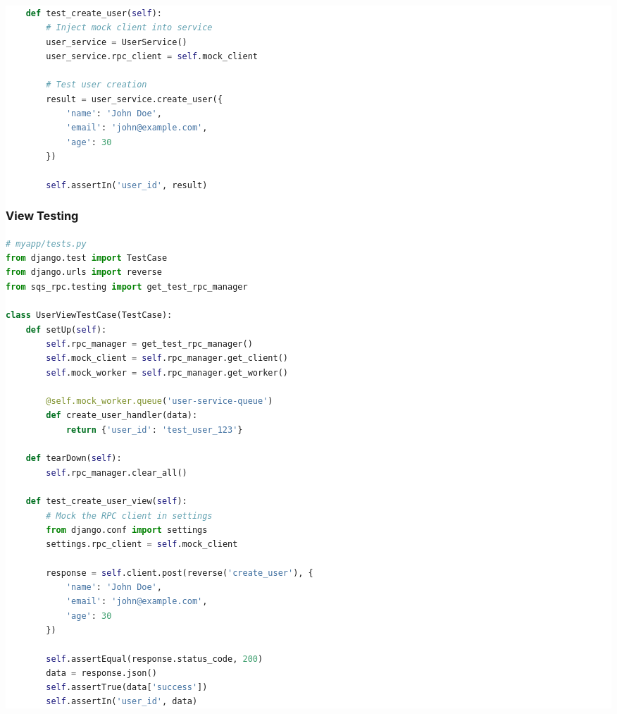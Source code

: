 ```python
    def test_create_user(self):
        # Inject mock client into service
        user_service = UserService()
        user_service.rpc_client = self.mock_client
        
        # Test user creation
        result = user_service.create_user({
            'name': 'John Doe',
            'email': 'john@example.com',
            'age': 30
        })
        
        self.assertIn('user_id', result)
```

### View Testing

```python
# myapp/tests.py
from django.test import TestCase
from django.urls import reverse
from sqs_rpc.testing import get_test_rpc_manager

class UserViewTestCase(TestCase):
    def setUp(self):
        self.rpc_manager = get_test_rpc_manager()
        self.mock_client = self.rpc_manager.get_client()
        self.mock_worker = self.rpc_manager.get_worker()
        
        @self.mock_worker.queue('user-service-queue')
        def create_user_handler(data):
            return {'user_id': 'test_user_123'}
    
    def tearDown(self):
        self.rpc_manager.clear_all()
    
    def test_create_user_view(self):
        # Mock the RPC client in settings
        from django.conf import settings
        settings.rpc_client = self.mock_client
        
        response = self.client.post(reverse('create_user'), {
            'name': 'John Doe',
            'email': 'john@example.com',
            'age': 30
        })
        
        self.assertEqual(response.status_code, 200)
        data = response.json()
        self.assertTrue(data['success'])
        self.assertIn('user_id', data)
```
